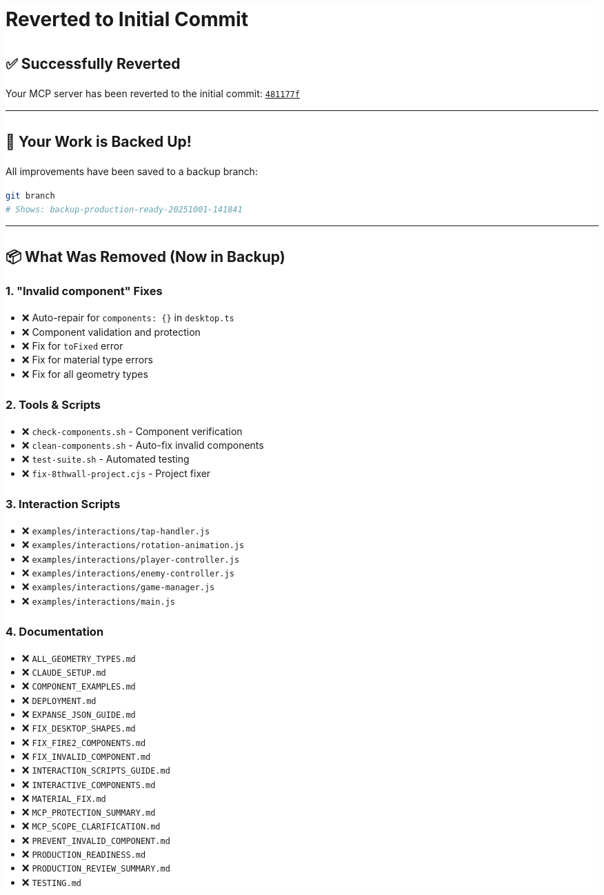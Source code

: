 # Reverted to Initial Commit

## ✅ **Successfully Reverted**

Your MCP server has been reverted to the initial commit: [`481177f`](https://github.com/superdwayne/8thwallmcp/commit/481177f2c2414c76b4a2be4f98c0cbde5b44782b)

---

## 💾 **Your Work is Backed Up!**

All improvements have been saved to a backup branch:

```bash
git branch
# Shows: backup-production-ready-20251001-141841
```

---

## 📦 **What Was Removed (Now in Backup)**

### **1. "Invalid component" Fixes**
- ❌ Auto-repair for `components: {}` in `desktop.ts`
- ❌ Component validation and protection
- ❌ Fix for `toFixed` error
- ❌ Fix for material type errors
- ❌ Fix for all geometry types

### **2. Tools & Scripts**
- ❌ `check-components.sh` - Component verification
- ❌ `clean-components.sh` - Auto-fix invalid components
- ❌ `test-suite.sh` - Automated testing
- ❌ `fix-8thwall-project.cjs` - Project fixer

### **3. Interaction Scripts**
- ❌ `examples/interactions/tap-handler.js`
- ❌ `examples/interactions/rotation-animation.js`
- ❌ `examples/interactions/player-controller.js`
- ❌ `examples/interactions/enemy-controller.js`
- ❌ `examples/interactions/game-manager.js`
- ❌ `examples/interactions/main.js`

### **4. Documentation**
- ❌ `ALL_GEOMETRY_TYPES.md`
- ❌ `CLAUDE_SETUP.md`
- ❌ `COMPONENT_EXAMPLES.md`
- ❌ `DEPLOYMENT.md`
- ❌ `EXPANSE_JSON_GUIDE.md`
- ❌ `FIX_DESKTOP_SHAPES.md`
- ❌ `FIX_FIRE2_COMPONENTS.md`
- ❌ `FIX_INVALID_COMPONENT.md`
- ❌ `INTERACTION_SCRIPTS_GUIDE.md`
- ❌ `INTERACTIVE_COMPONENTS.md`
- ❌ `MATERIAL_FIX.md`
- ❌ `MCP_PROTECTION_SUMMARY.md`
- ❌ `MCP_SCOPE_CLARIFICATION.md`
- ❌ `PREVENT_INVALID_COMPONENT.md`
- ❌ `PRODUCTION_READINESS.md`
- ❌ `PRODUCTION_REVIEW_SUMMARY.md`
- ❌ `TESTING.md`
